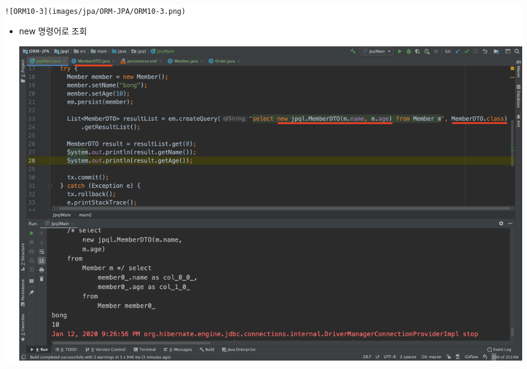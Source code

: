     ![ORM10-3](images/jpa/ORM-JPA/ORM10-3.png)

  - new 명령어로 조회

    ![ORM10-4](images/jpa/ORM-JPA/ORM10-4.png)
